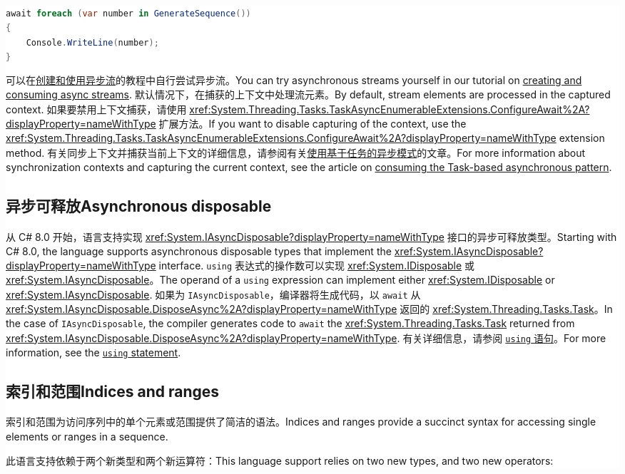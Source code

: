 ```csharp
await foreach (var number in GenerateSequence())
{
    Console.WriteLine(number);
}
```

<span data-ttu-id="c9390-257">可以在[创建和使用异步流](../tutorials/generate-consume-asynchronous-stream.md)的教程中自行尝试异步流。</span><span class="sxs-lookup"><span data-stu-id="c9390-257">You can try asynchronous streams yourself in our tutorial on [creating and consuming async streams](../tutorials/generate-consume-asynchronous-stream.md).</span></span> <span data-ttu-id="c9390-258">默认情况下，在捕获的上下文中处理流元素。</span><span class="sxs-lookup"><span data-stu-id="c9390-258">By default, stream elements are processed in the captured context.</span></span> <span data-ttu-id="c9390-259">如果要禁用上下文捕获，请使用 <xref:System.Threading.Tasks.TaskAsyncEnumerableExtensions.ConfigureAwait%2A?displayProperty=nameWithType> 扩展方法。</span><span class="sxs-lookup"><span data-stu-id="c9390-259">If you want to disable capturing of the context, use the <xref:System.Threading.Tasks.TaskAsyncEnumerableExtensions.ConfigureAwait%2A?displayProperty=nameWithType> extension method.</span></span> <span data-ttu-id="c9390-260">有关同步上下文并捕获当前上下文的详细信息，请参阅有关[使用基于任务的异步模式](../../standard/asynchronous-programming-patterns/consuming-the-task-based-asynchronous-pattern.md)的文章。</span><span class="sxs-lookup"><span data-stu-id="c9390-260">For more information about synchronization contexts and capturing the current context, see the article on [consuming the Task-based asynchronous pattern](../../standard/asynchronous-programming-patterns/consuming-the-task-based-asynchronous-pattern.md).</span></span>

## <a name="asynchronous-disposable"></a><span data-ttu-id="c9390-261">异步可释放</span><span class="sxs-lookup"><span data-stu-id="c9390-261">Asynchronous disposable</span></span>

<span data-ttu-id="c9390-262">从 C# 8.0 开始，语言支持实现 <xref:System.IAsyncDisposable?displayProperty=nameWithType> 接口的异步可释放类型。</span><span class="sxs-lookup"><span data-stu-id="c9390-262">Starting with C# 8.0, the language supports asynchronous disposable types that implement the <xref:System.IAsyncDisposable?displayProperty=nameWithType> interface.</span></span> <span data-ttu-id="c9390-263">`using` 表达式的操作数可以实现 <xref:System.IDisposable> 或 <xref:System.IAsyncDisposable>。</span><span class="sxs-lookup"><span data-stu-id="c9390-263">The operand of a `using` expression can implement either <xref:System.IDisposable> or <xref:System.IAsyncDisposable>.</span></span> <span data-ttu-id="c9390-264">如果为 `IAsyncDisposable`，编译器将生成代码，以 `await` 从 <xref:System.IAsyncDisposable.DisposeAsync%2A?displayProperty=nameWithType> 返回的 <xref:System.Threading.Tasks.Task>。</span><span class="sxs-lookup"><span data-stu-id="c9390-264">In the case of `IAsyncDisposable`, the compiler generates code to `await` the <xref:System.Threading.Tasks.Task> returned from <xref:System.IAsyncDisposable.DisposeAsync%2A?displayProperty=nameWithType>.</span></span> <span data-ttu-id="c9390-265">有关详细信息，请参阅 [`using` 语句](../language-reference/keywords/using-statement.md)。</span><span class="sxs-lookup"><span data-stu-id="c9390-265">For more information, see the [`using` statement](../language-reference/keywords/using-statement.md).</span></span>

## <a name="indices-and-ranges"></a><span data-ttu-id="c9390-266">索引和范围</span><span class="sxs-lookup"><span data-stu-id="c9390-266">Indices and ranges</span></span>

<span data-ttu-id="c9390-267">索引和范围为访问序列中的单个元素或范围提供了简洁的语法。</span><span class="sxs-lookup"><span data-stu-id="c9390-267">Indices and ranges provide a succinct syntax for accessing single elements or ranges in a sequence.</span></span>

<span data-ttu-id="c9390-268">此语言支持依赖于两个新类型和两个新运算符：</span><span class="sxs-lookup"><span data-stu-id="c9390-268">This language support relies on two new types, and two new operators:</span></span>
